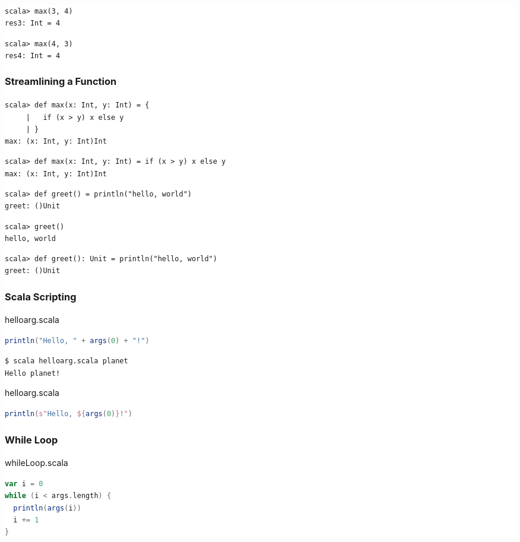 ```
scala> max(3, 4)
res3: Int = 4
```

```
scala> max(4, 3)
res4: Int = 4
```

### Streamlining a Function

```
scala> def max(x: Int, y: Int) = {
     |   if (x > y) x else y
     | }
max: (x: Int, y: Int)Int
```

```
scala> def max(x: Int, y: Int) = if (x > y) x else y
max: (x: Int, y: Int)Int
```

```
scala> def greet() = println("hello, world")
greet: ()Unit
```

```
scala> greet() 
hello, world
```

```
scala> def greet(): Unit = println("hello, world")
greet: ()Unit
```

### Scala Scripting

helloarg.scala
```scala
println("Hello, " + args(0) + "!")
```

```
$ scala helloarg.scala planet
Hello planet!
```

helloarg.scala
```scala
println(s"Hello, ${args(0)}!")
```

### While Loop

whileLoop.scala
```scala
var i = 0
while (i < args.length) {
  println(args(i))
  i += 1
}
```
